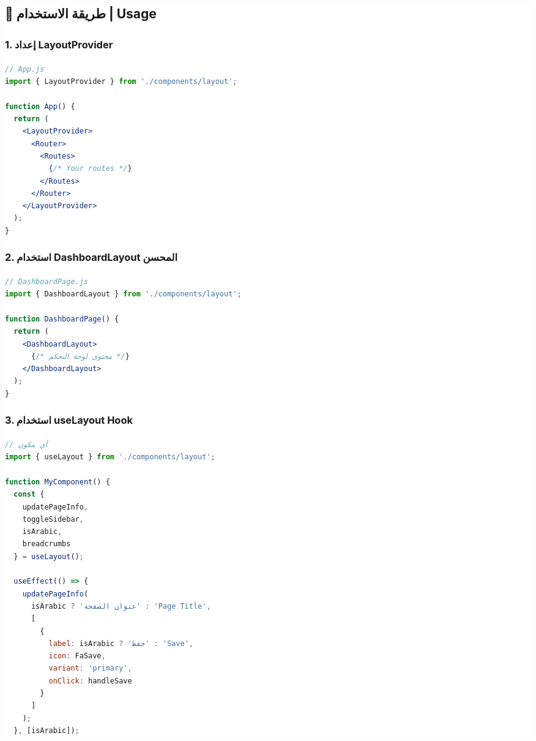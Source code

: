 ## 🔧 طريقة الاستخدام | Usage

### 1. إعداد LayoutProvider

```jsx
// App.js
import { LayoutProvider } from './components/layout';

function App() {
  return (
    <LayoutProvider>
      <Router>
        <Routes>
          {/* Your routes */}
        </Routes>
      </Router>
    </LayoutProvider>
  );
}
```

### 2. استخدام DashboardLayout المحسن

```jsx
// DashboardPage.js
import { DashboardLayout } from './components/layout';

function DashboardPage() {
  return (
    <DashboardLayout>
      {/* محتوى لوحة التحكم */}
    </DashboardLayout>
  );
}
```

### 3. استخدام useLayout Hook

```jsx
// أي مكون
import { useLayout } from './components/layout';

function MyComponent() {
  const {
    updatePageInfo,
    toggleSidebar,
    isArabic,
    breadcrumbs
  } = useLayout();

  useEffect(() => {
    updatePageInfo(
      isArabic ? 'عنوان الصفحة' : 'Page Title',
      [
        {
          label: isArabic ? 'حفظ' : 'Save',
          icon: FaSave,
          variant: 'primary',
          onClick: handleSave
        }
      ]
    );
  }, [isArabic]);

```